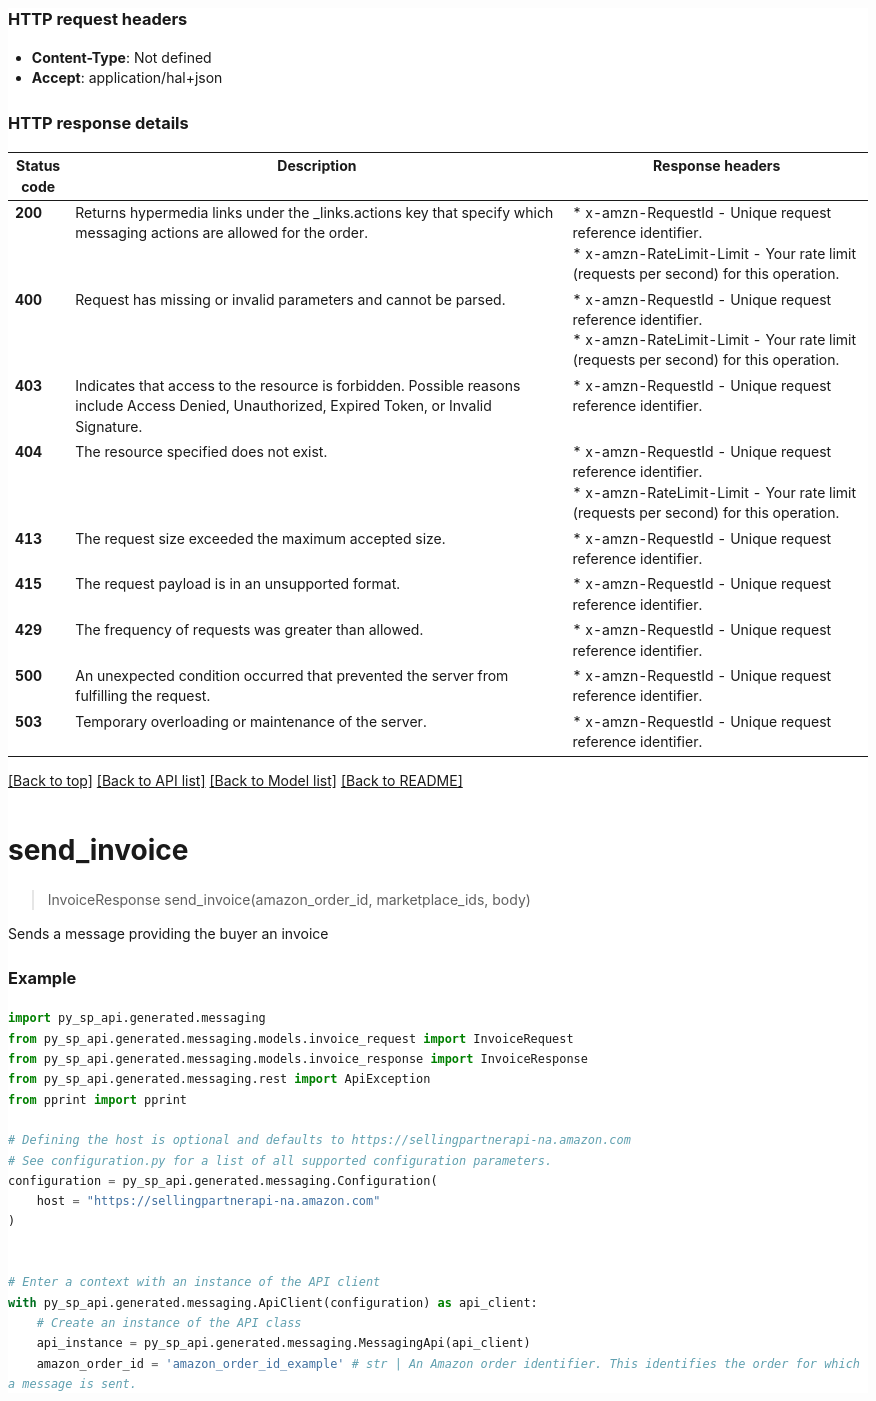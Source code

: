 ### HTTP request headers

 - **Content-Type**: Not defined
 - **Accept**: application/hal+json

### HTTP response details

| Status code | Description | Response headers |
|-------------|-------------|------------------|
**200** | Returns hypermedia links under the _links.actions key that specify which messaging actions are allowed for the order. |  * x-amzn-RequestId - Unique request reference identifier. <br>  * x-amzn-RateLimit-Limit - Your rate limit (requests per second) for this operation. <br>  |
**400** | Request has missing or invalid parameters and cannot be parsed. |  * x-amzn-RequestId - Unique request reference identifier. <br>  * x-amzn-RateLimit-Limit - Your rate limit (requests per second) for this operation. <br>  |
**403** | Indicates that access to the resource is forbidden. Possible reasons include Access Denied, Unauthorized, Expired Token, or Invalid Signature. |  * x-amzn-RequestId - Unique request reference identifier. <br>  |
**404** | The resource specified does not exist. |  * x-amzn-RequestId - Unique request reference identifier. <br>  * x-amzn-RateLimit-Limit - Your rate limit (requests per second) for this operation. <br>  |
**413** | The request size exceeded the maximum accepted size. |  * x-amzn-RequestId - Unique request reference identifier. <br>  |
**415** | The request payload is in an unsupported format. |  * x-amzn-RequestId - Unique request reference identifier. <br>  |
**429** | The frequency of requests was greater than allowed. |  * x-amzn-RequestId - Unique request reference identifier. <br>  |
**500** | An unexpected condition occurred that prevented the server from fulfilling the request. |  * x-amzn-RequestId - Unique request reference identifier. <br>  |
**503** | Temporary overloading or maintenance of the server. |  * x-amzn-RequestId - Unique request reference identifier. <br>  |

[[Back to top]](#) [[Back to API list]](../README.md#documentation-for-api-endpoints) [[Back to Model list]](../README.md#documentation-for-models) [[Back to README]](../README.md)

# **send_invoice**
> InvoiceResponse send_invoice(amazon_order_id, marketplace_ids, body)



Sends a message providing the buyer an invoice

### Example


```python
import py_sp_api.generated.messaging
from py_sp_api.generated.messaging.models.invoice_request import InvoiceRequest
from py_sp_api.generated.messaging.models.invoice_response import InvoiceResponse
from py_sp_api.generated.messaging.rest import ApiException
from pprint import pprint

# Defining the host is optional and defaults to https://sellingpartnerapi-na.amazon.com
# See configuration.py for a list of all supported configuration parameters.
configuration = py_sp_api.generated.messaging.Configuration(
    host = "https://sellingpartnerapi-na.amazon.com"
)


# Enter a context with an instance of the API client
with py_sp_api.generated.messaging.ApiClient(configuration) as api_client:
    # Create an instance of the API class
    api_instance = py_sp_api.generated.messaging.MessagingApi(api_client)
    amazon_order_id = 'amazon_order_id_example' # str | An Amazon order identifier. This identifies the order for which a message is sent.
```
